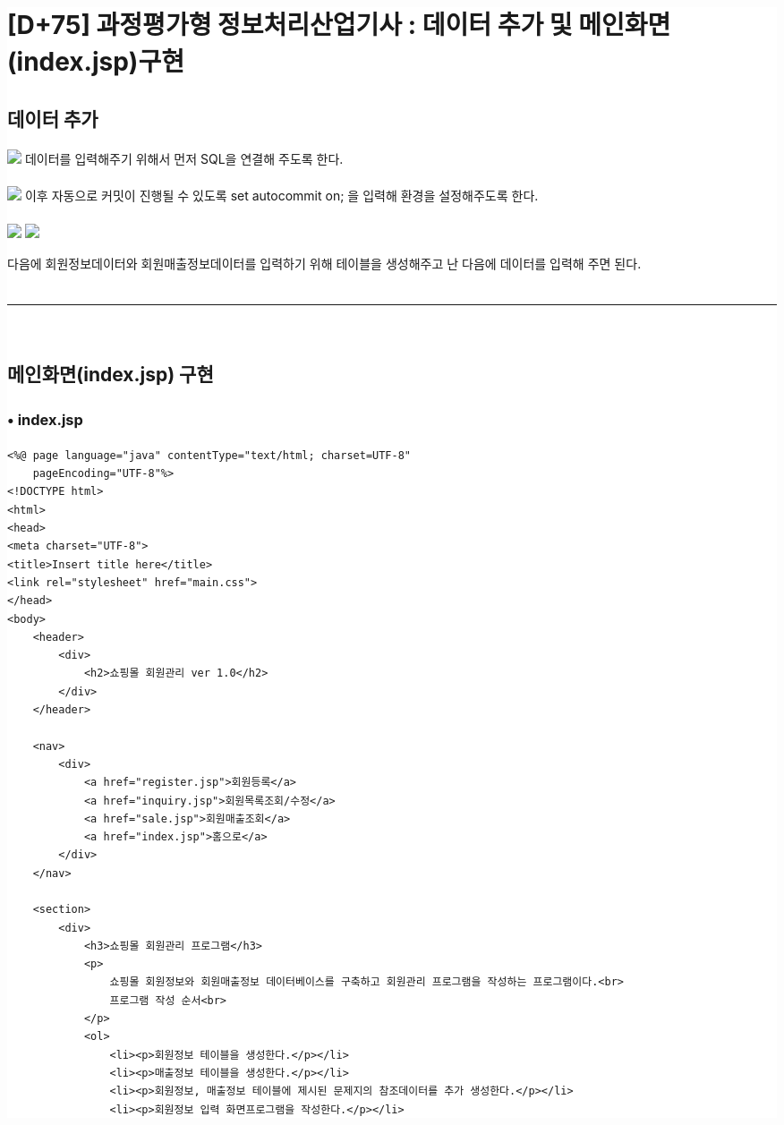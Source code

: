 # [D+75] 과정평가형 정보처리산업기사 : 데이터 추가 및 메인화면(index.jsp)구현

## 데이터 추가

<img src="https://img1.daumcdn.net/thumb/R1280x0/?scode=mtistory2&fname=https%3A%2F%2Fblog.kakaocdn.net%2Fdn%2FbzPb9S%2FbtrW1PtTuPB%2FVs0K2JkCwyoP3nEigziqr0%2Fimg.png" width="70%"/>
데이터를 입력해주기 위해서 먼저 SQL을 연결해 주도록 한다.<br><br>

<img src="https://img1.daumcdn.net/thumb/R1280x0/?scode=mtistory2&fname=https%3A%2F%2Fblog.kakaocdn.net%2Fdn%2FbtXY6O%2FbtrWSvqmFM2%2FJoEHkGYvNhNh6WVhifcxe1%2Fimg.png" width="70%"/>
이후 자동으로 커밋이 진행될 수 있도록 set autocommit on; 을 입력해 환경을 설정해주도록 한다.<br><br>

<img src="https://img1.daumcdn.net/thumb/R1280x0/?scode=mtistory2&fname=https%3A%2F%2Fblog.kakaocdn.net%2Fdn%2Fmg8ZL%2FbtrW0OWeBWf%2FDT5b437PSk8ySpYTaxB1zk%2Fimg.png" width="100%"/>

<img src="https://img1.daumcdn.net/thumb/R1280x0/?scode=mtistory2&fname=https%3A%2F%2Fblog.kakaocdn.net%2Fdn%2Fbi1JnN%2FbtrW2tRPhQL%2FH3Hy13zCqyIfa2PrU32dr0%2Fimg.png" width="100%"/>

다음에 회원정보데이터와 회원매출정보데이터를 입력하기 위해 테이블을 생성해주고 난 다음에 데이터를 입력해 주면 된다.<br><br>

--- 

<br> 

## 메인화면(index.jsp) 구현

### • index.jsp

```
<%@ page language="java" contentType="text/html; charset=UTF-8"
    pageEncoding="UTF-8"%>
<!DOCTYPE html>
<html>
<head>
<meta charset="UTF-8">
<title>Insert title here</title>
<link rel="stylesheet" href="main.css">
</head>
<body>
	<header>
		<div>
			<h2>쇼핑몰 회원관리 ver 1.0</h2>
		</div>
	</header>
	
	<nav>
		<div>
			<a href="register.jsp">회원등록</a>
			<a href="inquiry.jsp">회원목록조회/수정</a>
			<a href="sale.jsp">회원매출조회</a>
			<a href="index.jsp">홈으로</a>
		</div>
	</nav>
	
	<section>
		<div>
			<h3>쇼핑몰 회원관리 프로그램</h3>
			<p>
				쇼핑몰 회원정보와 회원매출정보 데이터베이스를 구축하고 회원관리 프로그램을 작성하는 프로그램이다.<br>
				프로그램 작성 순서<br>
			</p>
			<ol>
				<li><p>회원정보 테이블을 생성한다.</p></li>
				<li><p>매출정보 테이블을 생성한다.</p></li>
				<li><p>회원정보, 매출정보 테이블에 제시된 문제지의 참조데이터를 추가 생성한다.</p></li>
				<li><p>회원정보 입력 화면프로그램을 작성한다.</p></li>
```